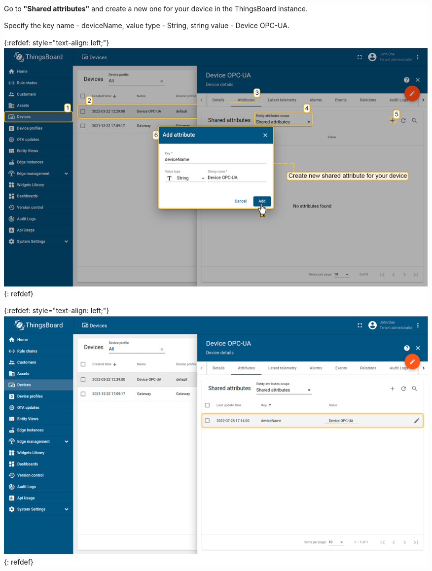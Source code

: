 Go to **"Shared attributes"** and create a new one for your device in the ThingsBoard instance.

Specify the key name - deviceName, value type - String, string value - Device OPC-UA.

{:refdef: style="text-align: left;"}
![image](/images/gateway/gateway-opc-ua-attributes-updates-3.png)
{: refdef}

{:refdef: style="text-align: left;"}
![image](/images/gateway/gateway-opc-ua-attributes-updates-4.png)
{: refdef}
